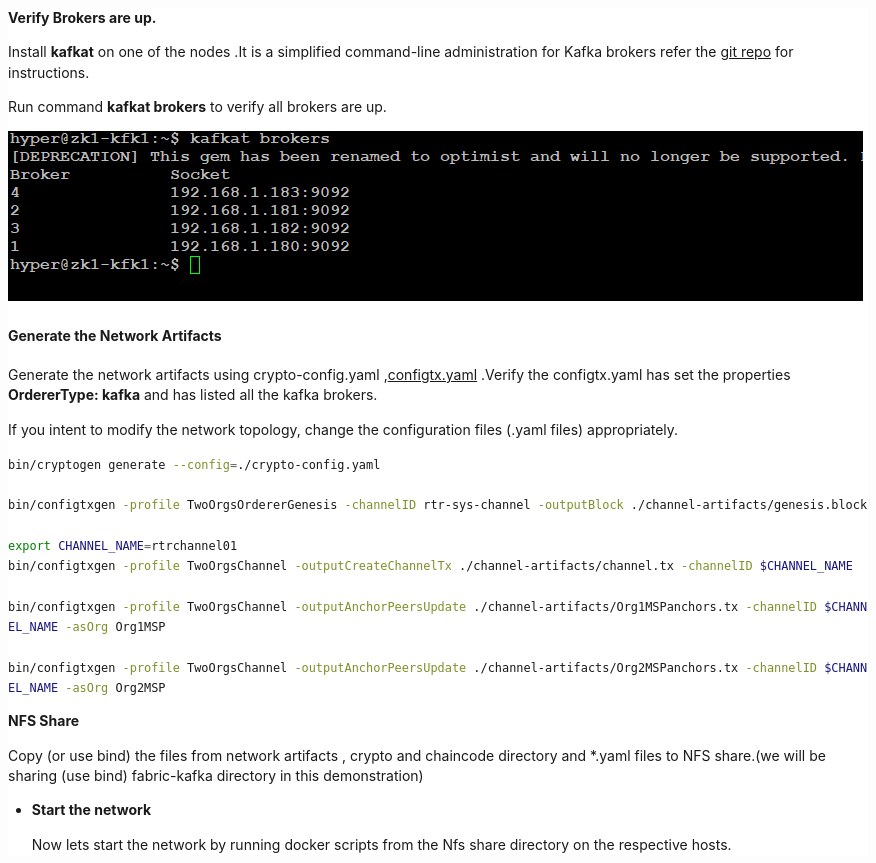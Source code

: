 **Verify Brokers are up.**

Install **kafkat** on one of the nodes .It is a simplified command-line administration for Kafka brokers refer the [git repo](https://github.com/airbnb/kafkat) for instructions.

Run command **kafkat brokers**  to verify all brokers are up.

![](images/kafkat-brokers.png)



#### **Generate the Network Artifacts**

Generate the network artifacts using crypto-config.yaml ,[configtx.yaml](fabric-kafka/configtx.yaml) .Verify the configtx.yaml has set the properties  **OrdererType: kafka** and has listed all the kafka brokers.

If you intent to modify the network topology, change the configuration files (.yaml files) appropriately.

```bash
bin/cryptogen generate --config=./crypto-config.yaml

bin/configtxgen -profile TwoOrgsOrdererGenesis -channelID rtr-sys-channel -outputBlock ./channel-artifacts/genesis.block

export CHANNEL_NAME=rtrchannel01
bin/configtxgen -profile TwoOrgsChannel -outputCreateChannelTx ./channel-artifacts/channel.tx -channelID $CHANNEL_NAME

bin/configtxgen -profile TwoOrgsChannel -outputAnchorPeersUpdate ./channel-artifacts/Org1MSPanchors.tx -channelID $CHANNEL_NAME -asOrg Org1MSP

bin/configtxgen -profile TwoOrgsChannel -outputAnchorPeersUpdate ./channel-artifacts/Org2MSPanchors.tx -channelID $CHANNEL_NAME -asOrg Org2MSP

```

**NFS Share**

Copy (or use bind) the files from network artifacts , crypto and chaincode directory and *.yaml files to NFS share.(we will be sharing (use bind) fabric-kafka directory in this demonstration)

- **Start the network**

  Now lets start the network by running docker scripts from the Nfs share directory on the respective hosts.
